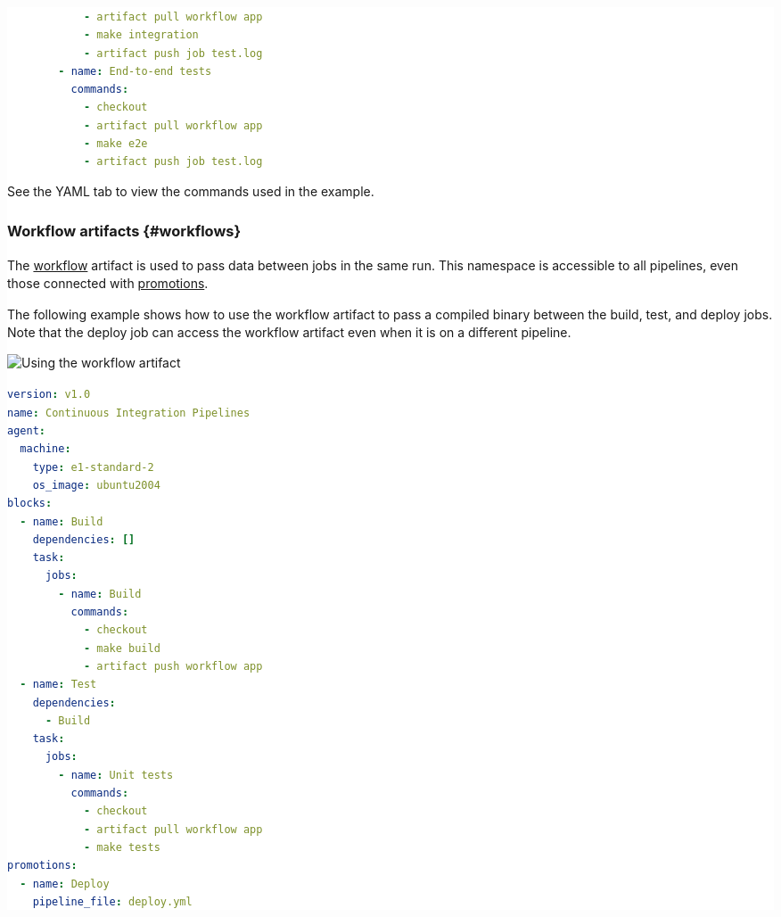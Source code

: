 ```yaml title=".semaphore/semaphore.yml"
            - artifact pull workflow app
            - make integration
            - artifact push job test.log
        - name: End-to-end tests
          commands:
            - checkout
            - artifact pull workflow app
            - make e2e
            - artifact push job test.log
```

</TabItem>
</Tabs>

See the YAML tab to view the commands used in the example.

### Workflow artifacts {#workflows}

The [workflow](./workflows) artifact is used to pass data between jobs in the same run. This namespace is accessible to all pipelines, even those connected with [promotions](./promotions).

The following example shows how to use the workflow artifact to pass a compiled binary between the build, test, and deploy jobs. Note that the deploy job can access the workflow artifact even when it is on a different pipeline.

<Tabs groupId="editor-yaml">
<TabItem value="editor" label="Editor">

![Using the workflow artifact](./img/workflow-artifact-diagram.jpg)
</TabItem>
<TabItem value="yaml" label="YAML">

```yaml title=".semaphore/semaphore.yml"
version: v1.0
name: Continuous Integration Pipelines
agent:
  machine:
    type: e1-standard-2
    os_image: ubuntu2004
blocks:
  - name: Build
    dependencies: []
    task:
      jobs:
        - name: Build
          commands:
            - checkout
            - make build
            - artifact push workflow app
  - name: Test
    dependencies:
      - Build
    task:
      jobs:
        - name: Unit tests
          commands:
            - checkout
            - artifact pull workflow app
            - make tests
promotions:
  - name: Deploy
    pipeline_file: deploy.yml
```
